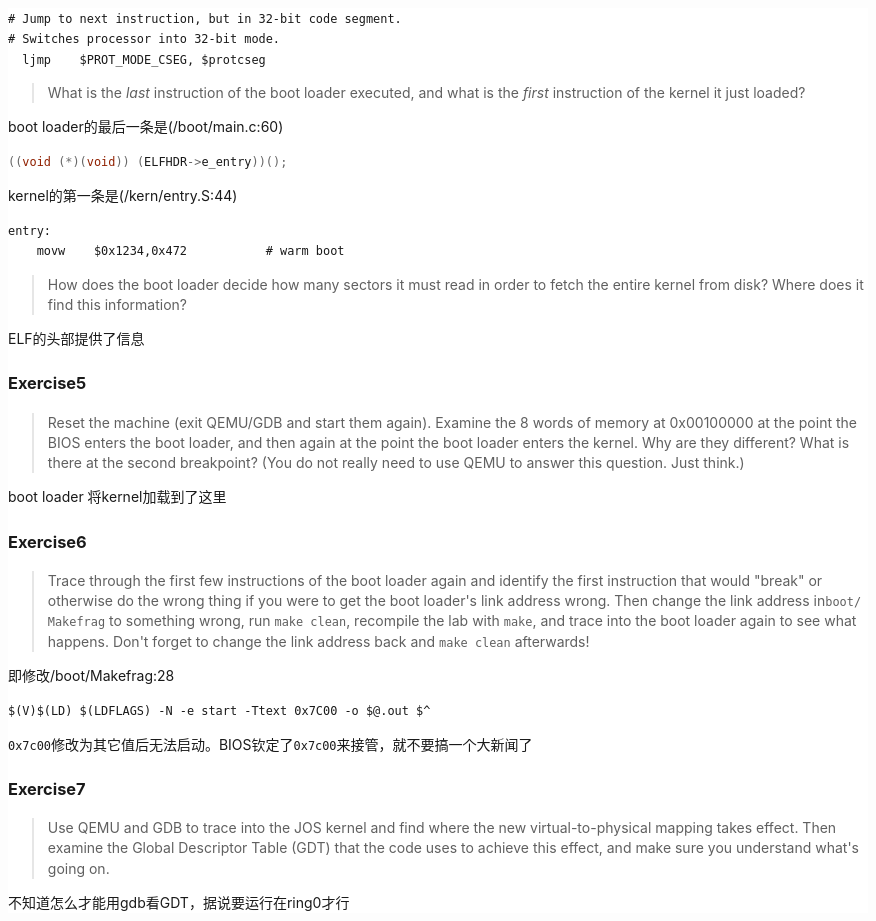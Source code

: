 ```assembly
# Jump to next instruction, but in 32-bit code segment.
# Switches processor into 32-bit mode.
  ljmp    $PROT_MODE_CSEG, $protcseg
```

> What is the *last* instruction of the boot loader executed, and what is the *first* instruction of the kernel it just loaded?

boot loader的最后一条是(/boot/main.c:60)

```c
((void (*)(void)) (ELFHDR->e_entry))();
```

kernel的第一条是(/kern/entry.S:44)

```assembly
entry:
	movw	$0x1234,0x472			# warm boot
```

> How does the boot loader decide how many sectors it must read in order to fetch the entire kernel from disk? Where does it find this information?

ELF的头部提供了信息

### Exercise5

> Reset the machine (exit QEMU/GDB and start them again). Examine the 8 words of memory at 0x00100000 at the point the BIOS enters the boot loader, and then again at the point the boot loader enters the kernel. Why are they different? What is there at the second breakpoint? (You do not really need to use QEMU to answer this question. Just think.)

boot loader 将kernel加载到了这里

### Exercise6

> Trace through the first few instructions of the boot loader again and identify the first instruction that would "break" or otherwise do the wrong thing if you were to get the boot loader's link address wrong. Then change the link address in`boot/Makefrag` to something wrong, run `make clean`, recompile the lab with `make`, and trace into the boot loader again to see what happens. Don't forget to change the link address back and `make clean` afterwards!

即修改/boot/Makefrag:28

```
$(V)$(LD) $(LDFLAGS) -N -e start -Ttext 0x7C00 -o $@.out $^
```

`0x7c00`修改为其它值后无法启动。BIOS钦定了`0x7c00`来接管，就不要搞一个大新闻了

### Exercise7

> Use QEMU and GDB to trace into the JOS kernel and find where the new virtual-to-physical mapping takes effect. Then examine the Global Descriptor Table (GDT) that the code uses to achieve this effect, and make sure you understand what's going on.

不知道怎么才能用gdb看GDT，据说要运行在ring0才行
